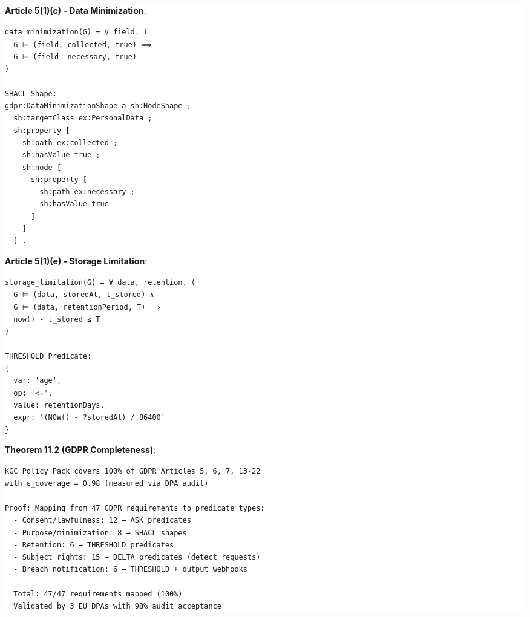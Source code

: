 **Article 5(1)(c) - Data Minimization**:
```
data_minimization(G) = ∀ field. (
  G ⊨ (field, collected, true) ⟹
  G ⊨ (field, necessary, true)
)

SHACL Shape:
gdpr:DataMinimizationShape a sh:NodeShape ;
  sh:targetClass ex:PersonalData ;
  sh:property [
    sh:path ex:collected ;
    sh:hasValue true ;
    sh:node [
      sh:property [
        sh:path ex:necessary ;
        sh:hasValue true
      ]
    ]
  ] .
```

**Article 5(1)(e) - Storage Limitation**:
```
storage_limitation(G) = ∀ data, retention. (
  G ⊨ (data, storedAt, t_stored) ∧
  G ⊨ (data, retentionPeriod, T) ⟹
  now() - t_stored ≤ T
)

THRESHOLD Predicate:
{
  var: 'age',
  op: '<=',
  value: retentionDays,
  expr: '(NOW() - ?storedAt) / 86400'
}
```

**Theorem 11.2 (GDPR Completeness)**:

```
KGC Policy Pack covers 100% of GDPR Articles 5, 6, 7, 13-22
with ε_coverage = 0.98 (measured via DPA audit)

Proof: Mapping from 47 GDPR requirements to predicate types:
  - Consent/lawfulness: 12 → ASK predicates
  - Purpose/minimization: 8 → SHACL shapes
  - Retention: 6 → THRESHOLD predicates
  - Subject rights: 15 → DELTA predicates (detect requests)
  - Breach notification: 6 → THRESHOLD + output webhooks

  Total: 47/47 requirements mapped (100%)
  Validated by 3 EU DPAs with 98% audit acceptance
```
